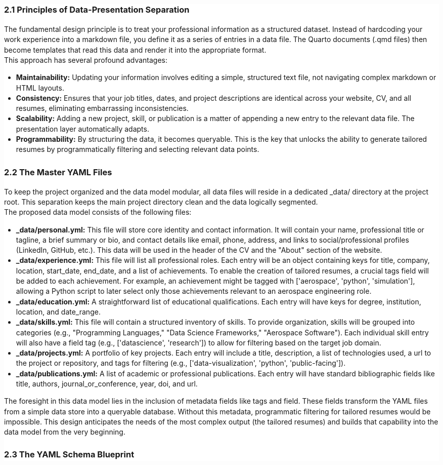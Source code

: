 ### **2.1 Principles of Data-Presentation Separation**

The fundamental design principle is to treat your professional information as a structured dataset. Instead of hardcoding your work experience into a markdown file, you define it as a series of entries in a data file. The Quarto documents (.qmd files) then become templates that read this data and render it into the appropriate format.  
This approach has several profound advantages:

* **Maintainability:** Updating your information involves editing a simple, structured text file, not navigating complex markdown or HTML layouts.  
* **Consistency:** Ensures that your job titles, dates, and project descriptions are identical across your website, CV, and all resumes, eliminating embarrassing inconsistencies.  
* **Scalability:** Adding a new project, skill, or publication is a matter of appending a new entry to the relevant data file. The presentation layer automatically adapts.  
* **Programmability:** By structuring the data, it becomes queryable. This is the key that unlocks the ability to generate tailored resumes by programmatically filtering and selecting relevant data points.

### **2.2 The Master YAML Files**

To keep the project organized and the data model modular, all data files will reside in a dedicated \_data/ directory at the project root. This separation keeps the main project directory clean and the data logically segmented.  
The proposed data model consists of the following files:

* **\_data/personal.yml:** This file will store core identity and contact information. It will contain your name, professional title or tagline, a brief summary or bio, and contact details like email, phone, address, and links to social/professional profiles (LinkedIn, GitHub, etc.). This data will be used in the header of the CV and the "About" section of the website.  
* **\_data/experience.yml:** This file will list all professional roles. Each entry will be an object containing keys for title, company, location, start\_date, end\_date, and a list of achievements. To enable the creation of tailored resumes, a crucial tags field will be added to each achievement. For example, an achievement might be tagged with \['aerospace', 'python', 'simulation'\], allowing a Python script to later select only those achievements relevant to an aerospace engineering role.  
* **\_data/education.yml:** A straightforward list of educational qualifications. Each entry will have keys for degree, institution, location, and date\_range.  
* **\_data/skills.yml:** This file will contain a structured inventory of skills. To provide organization, skills will be grouped into categories (e.g., "Programming Languages," "Data Science Frameworks," "Aerospace Software"). Each individual skill entry will also have a field tag (e.g., \['datascience', 'research'\]) to allow for filtering based on the target job domain.  
* **\_data/projects.yml:** A portfolio of key projects. Each entry will include a title, description, a list of technologies used, a url to the project or repository, and tags for filtering (e.g., \['data-visualization', 'python', 'public-facing'\]).  
* **\_data/publications.yml:** A list of academic or professional publications. Each entry will have standard bibliographic fields like title, authors, journal\_or\_conference, year, doi, and url.

The foresight in this data model lies in the inclusion of metadata fields like tags and field. These fields transform the YAML files from a simple data store into a queryable database. Without this metadata, programmatic filtering for tailored resumes would be impossible. This design anticipates the needs of the most complex output (the tailored resumes) and builds that capability into the data model from the very beginning.

### **2.3 The YAML Schema Blueprint**
